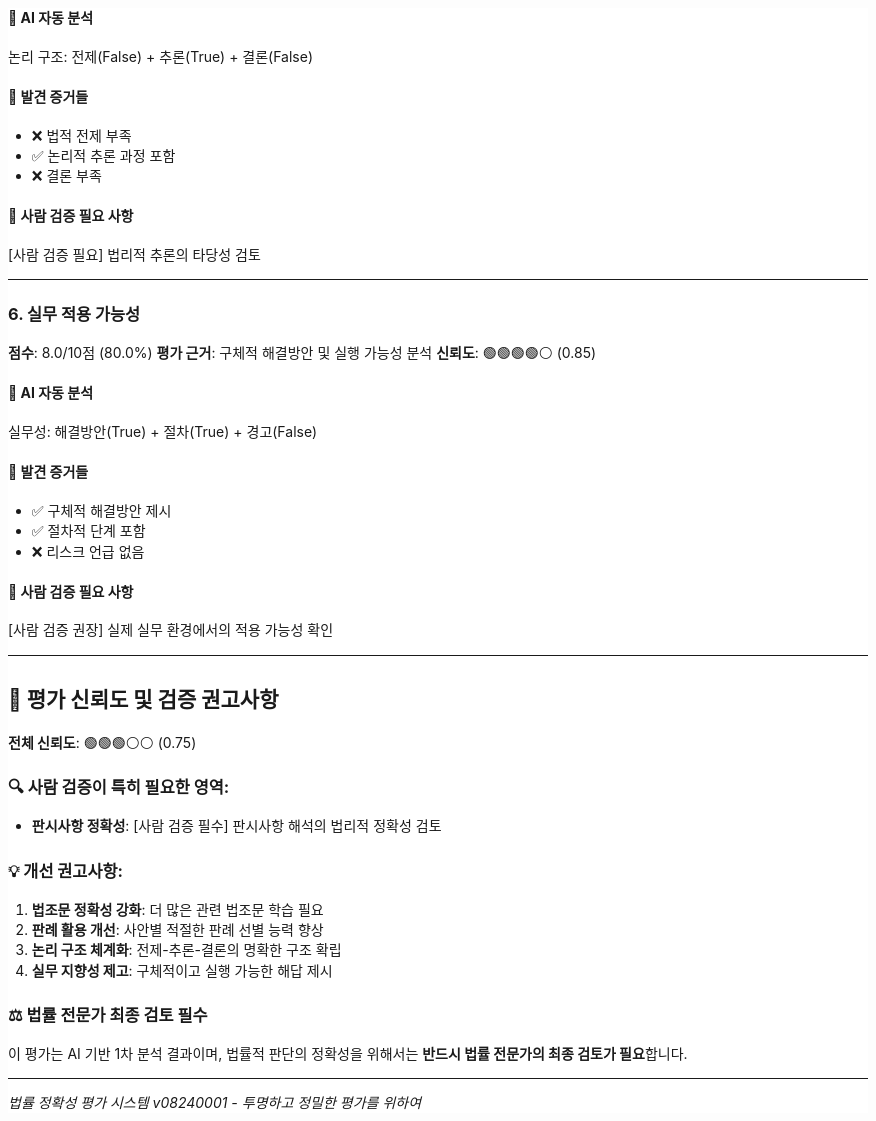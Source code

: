 #### 🤖 AI 자동 분석
논리 구조: 전제(False) + 추론(True) + 결론(False)

#### 📝 발견 증거들
- ❌ 법적 전제 부족
- ✅ 논리적 추론 과정 포함
- ❌ 결론 부족

#### 👤 사람 검증 필요 사항
[사람 검증 필요] 법리적 추론의 타당성 검토

---

### 6. 실무 적용 가능성

**점수**: 8.0/10점 (80.0%)
**평가 근거**: 구체적 해결방안 및 실행 가능성 분석
**신뢰도**: 🟢🟢🟢🟢⚪ (0.85)

#### 🤖 AI 자동 분석
실무성: 해결방안(True) + 절차(True) + 경고(False)

#### 📝 발견 증거들
- ✅ 구체적 해결방안 제시
- ✅ 절차적 단계 포함
- ❌ 리스크 언급 없음

#### 👤 사람 검증 필요 사항
[사람 검증 권장] 실제 실무 환경에서의 적용 가능성 확인

---

## 🎯 평가 신뢰도 및 검증 권고사항

**전체 신뢰도**: 🟢🟢🟢⚪⚪ (0.75)

### 🔍 사람 검증이 특히 필요한 영역:
- **판시사항 정확성**: [사람 검증 필수] 판시사항 해석의 법리적 정확성 검토

### 💡 개선 권고사항:

1. **법조문 정확성 강화**: 더 많은 관련 법조문 학습 필요
2. **판례 활용 개선**: 사안별 적절한 판례 선별 능력 향상
3. **논리 구조 체계화**: 전제-추론-결론의 명확한 구조 확립
4. **실무 지향성 제고**: 구체적이고 실행 가능한 해답 제시

### ⚖️ 법률 전문가 최종 검토 필수

이 평가는 AI 기반 1차 분석 결과이며, 법률적 판단의 정확성을 위해서는 
**반드시 법률 전문가의 최종 검토가 필요**합니다.

---
*법률 정확성 평가 시스템 v08240001 - 투명하고 정밀한 평가를 위하여*
